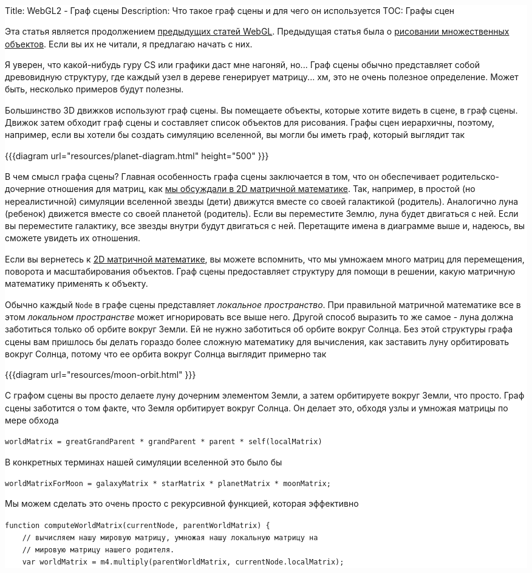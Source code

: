 Title: WebGL2 - Граф сцены
Description: Что такое граф сцены и для чего он используется
TOC: Графы сцен


Эта статья является продолжением [предыдущих статей WebGL](webgl-fundamentals.html).
Предыдущая статья была о [рисовании множественных объектов](webgl-drawing-multiple-things.html).
Если вы их не читали, я предлагаю начать с них.

Я уверен, что какой-нибудь гуру CS или графики даст мне нагоняй, но...
Граф сцены обычно представляет собой древовидную структуру, где каждый узел в дереве генерирует
матрицу... хм, это не очень полезное определение. Может быть, несколько примеров будут
полезны.

Большинство 3D движков используют граф сцены. Вы помещаете объекты, которые хотите видеть в сцене,
в граф сцены. Движок затем обходит граф сцены и составляет список объектов для рисования.
Графы сцен иерархичны, поэтому, например, если вы хотели бы создать симуляцию вселенной,
вы могли бы иметь граф, который выглядит так

{{{diagram url="resources/planet-diagram.html" height="500" }}}

В чем смысл графа сцены? Главная особенность графа сцены заключается в том, что он обеспечивает
родительско-дочерние отношения для матриц, как [мы обсуждали в 2D матричной математике](webgl-2d-matrices.html).
Так, например, в простой (но нереалистичной) симуляции вселенной звезды (дети) движутся вместе со своей
галактикой (родитель). Аналогично луна (ребенок) движется вместе со своей планетой (родитель).
Если вы переместите Землю, луна будет двигаться с ней. Если вы переместите галактику,
все звезды внутри будут двигаться с ней. Перетащите имена в диаграмме выше
и, надеюсь, вы сможете увидеть их отношения.

Если вы вернетесь к [2D матричной математике](webgl-2d-matrices.html), вы можете вспомнить, что мы
умножаем много матриц для перемещения, поворота и масштабирования объектов. Граф
сцены предоставляет структуру для помощи в решении, какую матричную математику применять к объекту.

Обычно каждый `Node` в графе сцены представляет *локальное пространство*. При правильной
матричной математике все в этом *локальном пространстве* может игнорировать все выше него. Другой
способ выразить то же самое - луна должна заботиться только об орбите вокруг Земли.
Ей не нужно заботиться об орбите вокруг Солнца. Без этой структуры графа сцены
вам пришлось бы делать гораздо более сложную математику для вычисления, как заставить луну
орбитировать вокруг Солнца, потому что ее орбита вокруг Солнца выглядит примерно так

{{{diagram url="resources/moon-orbit.html" }}}

С графом сцены вы просто делаете луну дочерним элементом Земли, а затем орбитируете
вокруг Земли, что просто. Граф сцены заботится о том факте, что Земля
орбитирует вокруг Солнца. Он делает это, обходя узлы и умножая
матрицы по мере обхода

    worldMatrix = greatGrandParent * grandParent * parent * self(localMatrix)

В конкретных терминах нашей симуляции вселенной это было бы

    worldMatrixForMoon = galaxyMatrix * starMatrix * planetMatrix * moonMatrix;

Мы можем сделать это очень просто с рекурсивной функцией, которая эффективно

    function computeWorldMatrix(currentNode, parentWorldMatrix) {
        // вычисляем нашу мировую матрицу, умножая нашу локальную матрицу на
        // мировую матрицу нашего родителя.
        var worldMatrix = m4.multiply(parentWorldMatrix, currentNode.localMatrix);
